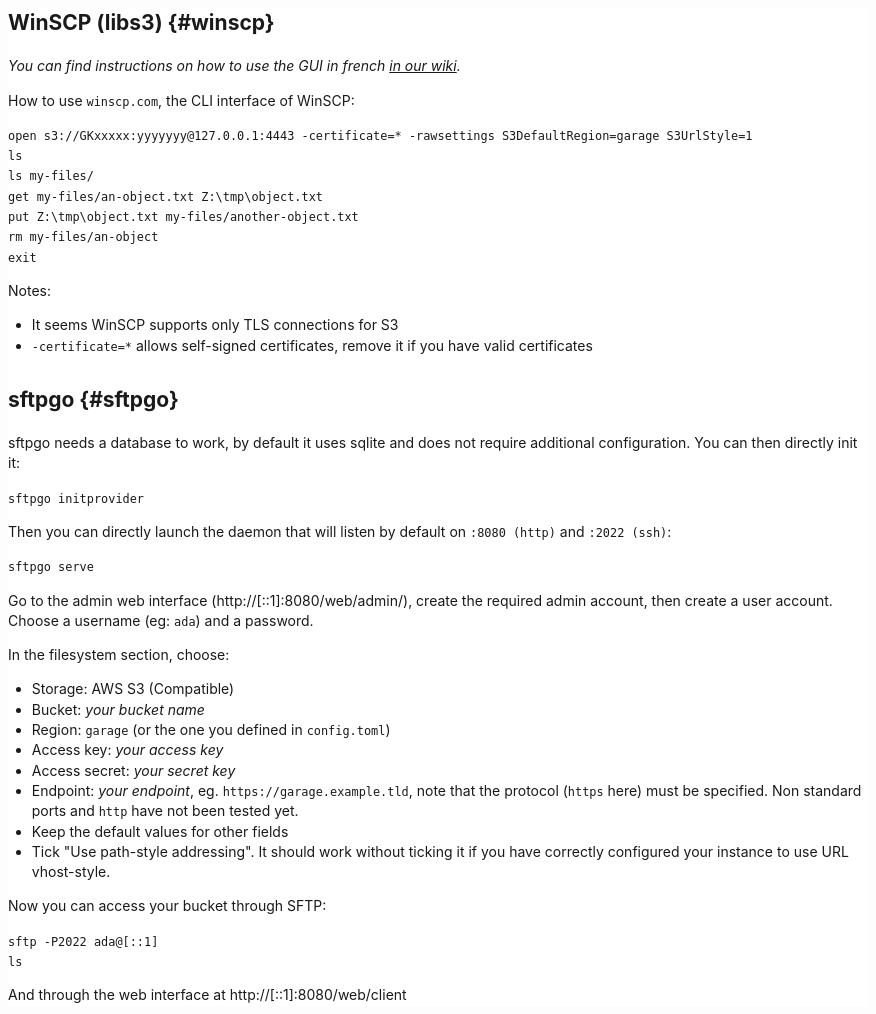 ## WinSCP (libs3) {#winscp}

*You can find instructions on how to use the GUI in french [in our wiki](https://wiki.deuxfleurs.fr/fr/Guide/Garage/WinSCP).*

How to use `winscp.com`, the CLI interface of WinSCP:

```
open s3://GKxxxxx:yyyyyyy@127.0.0.1:4443 -certificate=* -rawsettings S3DefaultRegion=garage S3UrlStyle=1
ls
ls my-files/
get my-files/an-object.txt Z:\tmp\object.txt
put Z:\tmp\object.txt my-files/another-object.txt
rm my-files/an-object
exit
```

Notes:
  - It seems WinSCP supports only TLS connections for S3
  - `-certificate=*` allows self-signed certificates, remove it if you have valid certificates


## sftpgo {#sftpgo}

sftpgo needs a database to work, by default it uses sqlite and does not require additional configuration.
You can then directly init it:

```
sftpgo initprovider
```

Then you can directly launch the daemon that will listen by default on `:8080 (http)` and `:2022 (ssh)`:

```
sftpgo serve
```

Go to the admin web interface (http://[::1]:8080/web/admin/), create the required admin account, then create a user account.
Choose a username (eg: `ada`) and a password.

In the filesystem section, choose:
  - Storage: AWS S3 (Compatible)
  - Bucket: *your bucket name*
  - Region: `garage` (or the one you defined in `config.toml`)
  - Access key: *your access key*
  - Access secret: *your secret key*
  - Endpoint: *your endpoint*, eg. `https://garage.example.tld`, note that the protocol (`https` here) must be specified. Non standard ports and `http` have not been tested yet.
  - Keep the default values for other fields
  - Tick "Use path-style addressing". It should work without ticking it if you have correctly configured your instance to use URL vhost-style.

Now you can access your bucket through SFTP:

```
sftp -P2022 ada@[::1]
ls
```

And through the web interface at http://[::1]:8080/web/client

